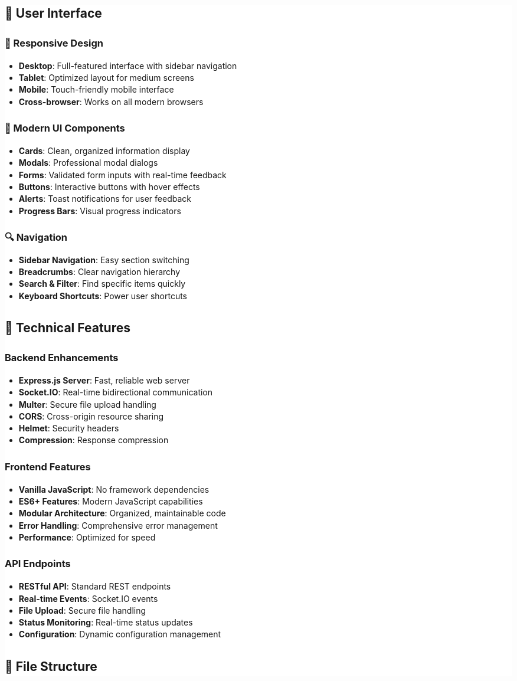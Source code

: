 ## 🎯 **User Interface**

### **📱 Responsive Design**
- **Desktop**: Full-featured interface with sidebar navigation
- **Tablet**: Optimized layout for medium screens
- **Mobile**: Touch-friendly mobile interface
- **Cross-browser**: Works on all modern browsers

### **🎨 Modern UI Components**
- **Cards**: Clean, organized information display
- **Modals**: Professional modal dialogs
- **Forms**: Validated form inputs with real-time feedback
- **Buttons**: Interactive buttons with hover effects
- **Alerts**: Toast notifications for user feedback
- **Progress Bars**: Visual progress indicators

### **🔍 Navigation**
- **Sidebar Navigation**: Easy section switching
- **Breadcrumbs**: Clear navigation hierarchy
- **Search & Filter**: Find specific items quickly
- **Keyboard Shortcuts**: Power user shortcuts

## 🔧 **Technical Features**

### **Backend Enhancements**
- **Express.js Server**: Fast, reliable web server
- **Socket.IO**: Real-time bidirectional communication
- **Multer**: Secure file upload handling
- **CORS**: Cross-origin resource sharing
- **Helmet**: Security headers
- **Compression**: Response compression

### **Frontend Features**
- **Vanilla JavaScript**: No framework dependencies
- **ES6+ Features**: Modern JavaScript capabilities
- **Modular Architecture**: Organized, maintainable code
- **Error Handling**: Comprehensive error management
- **Performance**: Optimized for speed

### **API Endpoints**
- **RESTful API**: Standard REST endpoints
- **Real-time Events**: Socket.IO events
- **File Upload**: Secure file handling
- **Status Monitoring**: Real-time status updates
- **Configuration**: Dynamic configuration management

## 📁 **File Structure**

